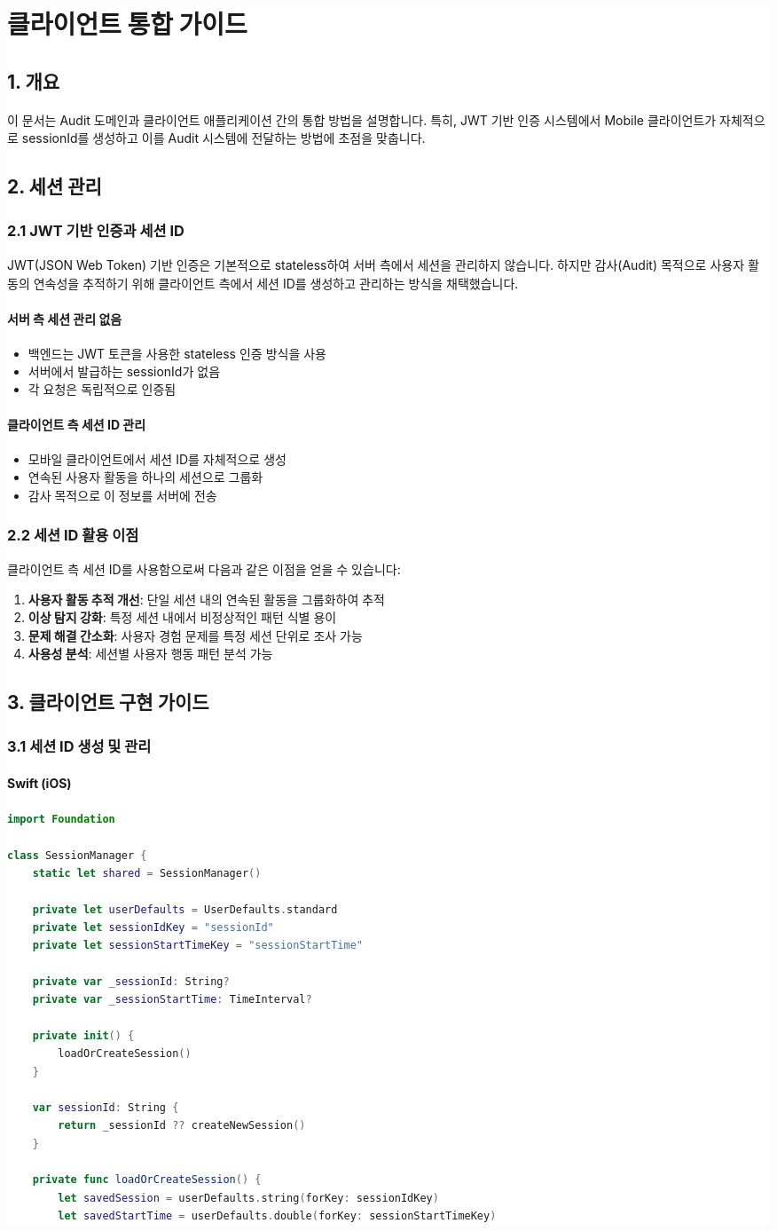 # 클라이언트 통합 가이드

## 1. 개요
이 문서는 Audit 도메인과 클라이언트 애플리케이션 간의 통합 방법을 설명합니다. 특히, JWT 기반 인증 시스템에서 Mobile 클라이언트가 자체적으로 sessionId를 생성하고 이를 Audit 시스템에 전달하는 방법에 초점을 맞춥니다.

## 2. 세션 관리

### 2.1 JWT 기반 인증과 세션 ID

JWT(JSON Web Token) 기반 인증은 기본적으로 stateless하여 서버 측에서 세션을 관리하지 않습니다. 하지만 감사(Audit) 목적으로 사용자 활동의 연속성을 추적하기 위해 클라이언트 측에서 세션 ID를 생성하고 관리하는 방식을 채택했습니다.

#### 서버 측 세션 관리 없음
- 백엔드는 JWT 토큰을 사용한 stateless 인증 방식을 사용
- 서버에서 발급하는 sessionId가 없음
- 각 요청은 독립적으로 인증됨

#### 클라이언트 측 세션 ID 관리
- 모바일 클라이언트에서 세션 ID를 자체적으로 생성
- 연속된 사용자 활동을 하나의 세션으로 그룹화
- 감사 목적으로 이 정보를 서버에 전송

### 2.2 세션 ID 활용 이점

클라이언트 측 세션 ID를 사용함으로써 다음과 같은 이점을 얻을 수 있습니다:

1. **사용자 활동 추적 개선**: 단일 세션 내의 연속된 활동을 그룹화하여 추적
2. **이상 탐지 강화**: 특정 세션 내에서 비정상적인 패턴 식별 용이
3. **문제 해결 간소화**: 사용자 경험 문제를 특정 세션 단위로 조사 가능
4. **사용성 분석**: 세션별 사용자 행동 패턴 분석 가능

## 3. 클라이언트 구현 가이드

### 3.1 세션 ID 생성 및 관리

#### Swift (iOS)
```swift
import Foundation

class SessionManager {
    static let shared = SessionManager()
    
    private let userDefaults = UserDefaults.standard
    private let sessionIdKey = "sessionId"
    private let sessionStartTimeKey = "sessionStartTime"
    
    private var _sessionId: String?
    private var _sessionStartTime: TimeInterval?
    
    private init() {
        loadOrCreateSession()
    }
    
    var sessionId: String {
        return _sessionId ?? createNewSession()
    }
    
    private func loadOrCreateSession() {
        let savedSession = userDefaults.string(forKey: sessionIdKey)
        let savedStartTime = userDefaults.double(forKey: sessionStartTimeKey)
```